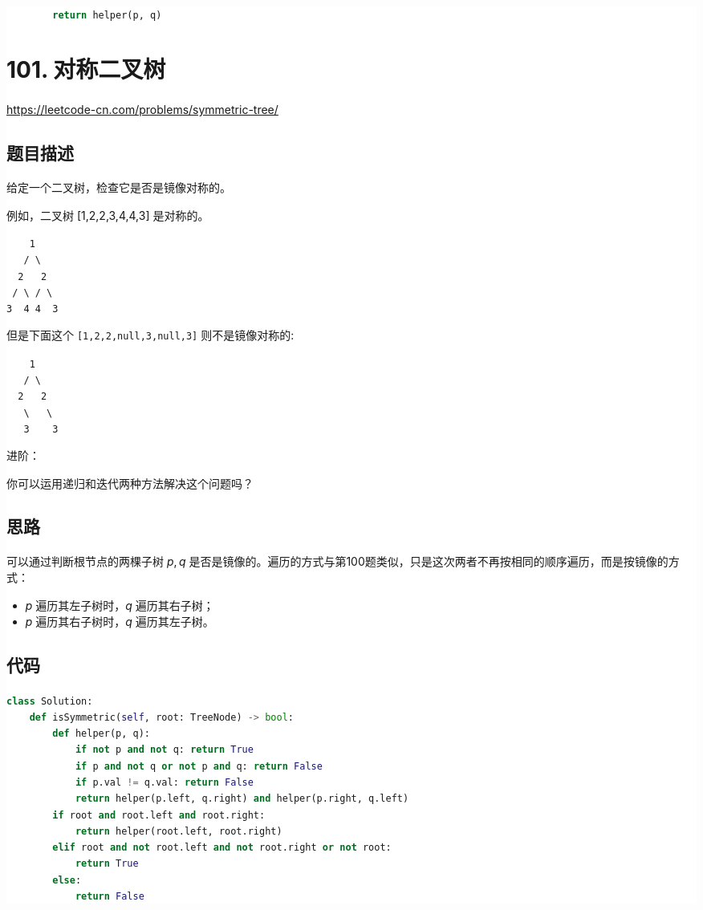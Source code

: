 ```python
        return helper(p, q)
```



# 101. 对称二叉树

https://leetcode-cn.com/problems/symmetric-tree/

## 题目描述

给定一个二叉树，检查它是否是镜像对称的。

 

例如，二叉树 [1,2,2,3,4,4,3] 是对称的。

        1
       / \
      2   2
     / \ / \
    3  4 4  3




但是下面这个 `[1,2,2,null,3,null,3]` 则不是镜像对称的:

        1
       / \
      2   2
       \   \
       3    3




进阶：

你可以运用递归和迭代两种方法解决这个问题吗？



## 思路

可以通过判断根节点的两棵子树 $p,q$ 是否是镜像的。遍历的方式与第100题类似，只是这次两者不再按相同的顺序遍历，而是按镜像的方式：

* $p$ 遍历其左子树时，$q$ 遍历其右子树；
* $p$ 遍历其右子树时，$q$ 遍历其左子树。



## 代码

```python
class Solution:
    def isSymmetric(self, root: TreeNode) -> bool:
        def helper(p, q):
            if not p and not q: return True
            if p and not q or not p and q: return False
            if p.val != q.val: return False
            return helper(p.left, q.right) and helper(p.right, q.left)
        if root and root.left and root.right:
            return helper(root.left, root.right)
        elif root and not root.left and not root.right or not root:
            return True
        else:
            return False
```
